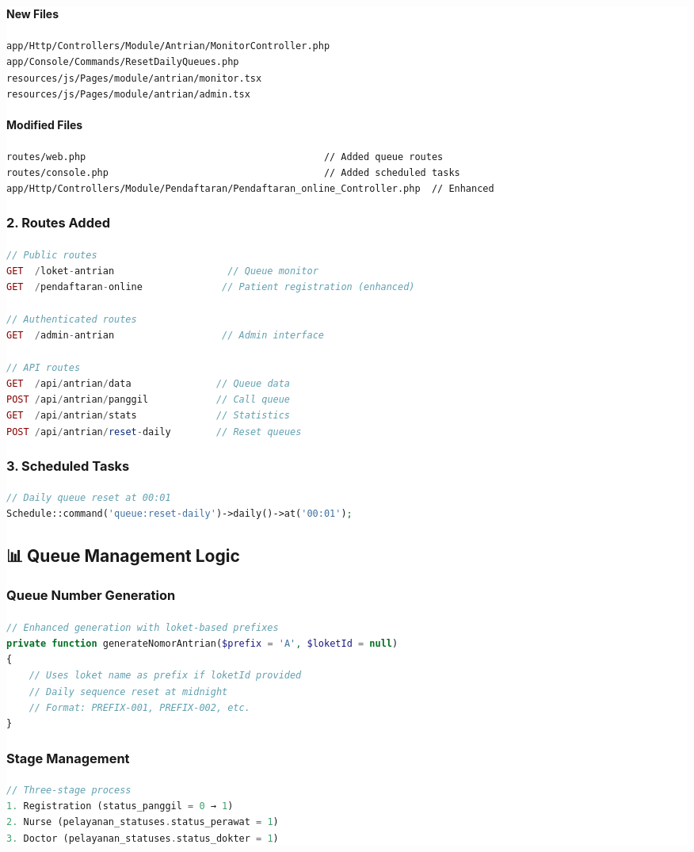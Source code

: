 #### New Files
```
app/Http/Controllers/Module/Antrian/MonitorController.php
app/Console/Commands/ResetDailyQueues.php
resources/js/Pages/module/antrian/monitor.tsx
resources/js/Pages/module/antrian/admin.tsx
```

#### Modified Files
```
routes/web.php                                          // Added queue routes
routes/console.php                                      // Added scheduled tasks
app/Http/Controllers/Module/Pendaftaran/Pendaftaran_online_Controller.php  // Enhanced
```

### 2. Routes Added
```php
// Public routes
GET  /loket-antrian                    // Queue monitor
GET  /pendaftaran-online              // Patient registration (enhanced)

// Authenticated routes  
GET  /admin-antrian                   // Admin interface

// API routes
GET  /api/antrian/data               // Queue data
POST /api/antrian/panggil            // Call queue
GET  /api/antrian/stats              // Statistics
POST /api/antrian/reset-daily        // Reset queues
```

### 3. Scheduled Tasks
```php
// Daily queue reset at 00:01
Schedule::command('queue:reset-daily')->daily()->at('00:01');
```

## 📊 Queue Management Logic

### Queue Number Generation
```php
// Enhanced generation with loket-based prefixes
private function generateNomorAntrian($prefix = 'A', $loketId = null)
{
    // Uses loket name as prefix if loketId provided
    // Daily sequence reset at midnight
    // Format: PREFIX-001, PREFIX-002, etc.
}
```

### Stage Management
```php
// Three-stage process
1. Registration (status_panggil = 0 → 1)
2. Nurse (pelayanan_statuses.status_perawat = 1)  
3. Doctor (pelayanan_statuses.status_dokter = 1)
```
